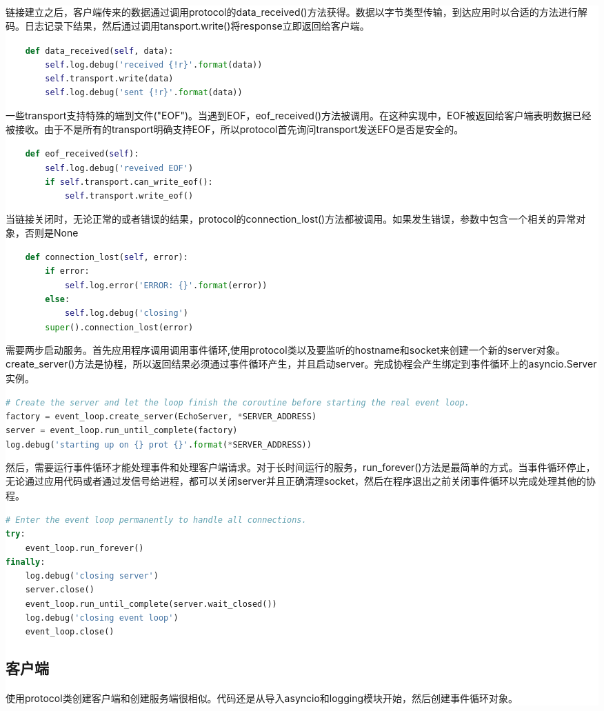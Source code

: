 链接建立之后，客户端传来的数据通过调用protocol的data_received()方法获得。数据以字节类型传输，到达应用时以合适的方法进行解码。日志记录下结果，然后通过调用tansport.write()将response立即返回给客户端。
```python
    def data_received(self, data):
        self.log.debug('received {!r}'.format(data))
        self.transport.write(data)
        self.log.debug('sent {!r}'.format(data))
```

一些transport支持特殊的端到文件("EOF")。当遇到EOF，eof_received()方法被调用。在这种实现中，EOF被返回给客户端表明数据已经被接收。由于不是所有的transport明确支持EOF，所以protocol首先询问transport发送EFO是否是安全的。

```python
    def eof_received(self):
        self.log.debug('reveived EOF')
        if self.transport.can_write_eof():
            self.transport.write_eof()
```

当链接关闭时，无论正常的或者错误的结果，protocol的connection_lost()方法都被调用。如果发生错误，参数中包含一个相关的异常对象，否则是None

```python
    def connection_lost(self, error):
        if error:
            self.log.error('ERROR: {}'.format(error))
        else:
            self.log.debug('closing')
        super().connection_lost(error)
```
需要两步启动服务。首先应用程序调用调用事件循环,使用protocol类以及要监听的hostname和socket来创建一个新的server对象。create_server()方法是协程，所以返回结果必须通过事件循环产生，并且启动server。完成协程会产生绑定到事件循环上的asyncio.Server实例。

```python
# Create the server and let the loop finish the coroutine before starting the real event loop.
factory = event_loop.create_server(EchoServer, *SERVER_ADDRESS)
server = event_loop.run_until_complete(factory)
log.debug('starting up on {} prot {}'.format(*SERVER_ADDRESS))
```
然后，需要运行事件循环才能处理事件和处理客户端请求。对于长时间运行的服务，run_forever()方法是最简单的方式。当事件循环停止， 无论通过应用代码或者通过发信号给进程，都可以关闭server并且正确清理socket，然后在程序退出之前关闭事件循环以完成处理其他的协程。

```python
# Enter the event loop permanently to handle all connections.
try:
    event_loop.run_forever()
finally:
    log.debug('closing server')
    server.close()
    event_loop.run_until_complete(server.wait_closed())
    log.debug('closing event loop')
    event_loop.close()
```

## 客户端

使用protocol类创建客户端和创建服务端很相似。代码还是从导入asyncio和logging模块开始，然后创建事件循环对象。
